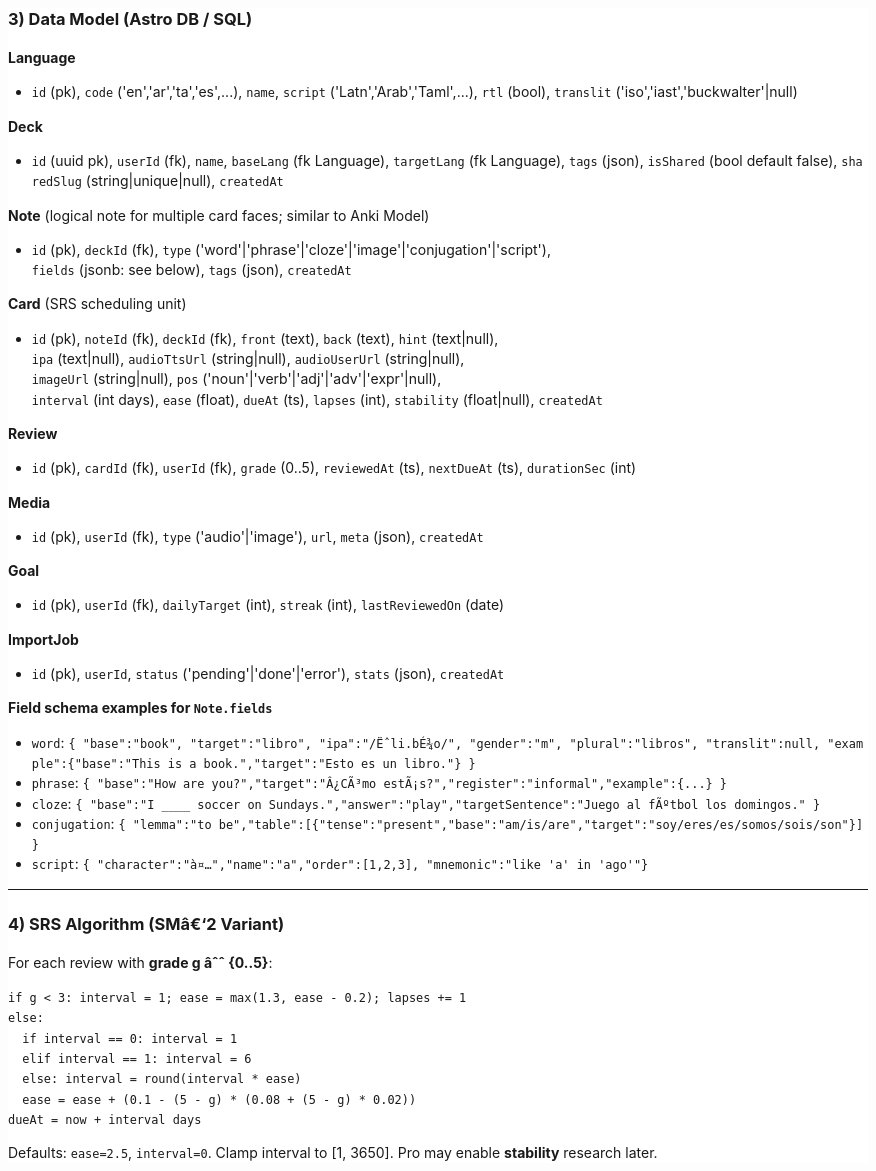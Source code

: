 ### 3) Data Model (Astro DB / SQL)

**Language**  
- `id` (pk), `code` ('en','ar','ta','es',...), `name`, `script` ('Latn','Arab','Taml',...), `rtl` (bool), `translit` ('iso','iast','buckwalter'|null)

**Deck**  
- `id` (uuid pk), `userId` (fk), `name`, `baseLang` (fk Language), `targetLang` (fk Language), `tags` (json), `isShared` (bool default false), `sharedSlug` (string|unique|null), `createdAt`

**Note** (logical note for multiple card faces; similar to Anki Model)  
- `id` (pk), `deckId` (fk), `type` ('word'|'phrase'|'cloze'|'image'|'conjugation'|'script'),  
  `fields` (jsonb: see below), `tags` (json), `createdAt`

**Card** (SRS scheduling unit)  
- `id` (pk), `noteId` (fk), `deckId` (fk), `front` (text), `back` (text), `hint` (text|null),  
  `ipa` (text|null), `audioTtsUrl` (string|null), `audioUserUrl` (string|null),  
  `imageUrl` (string|null), `pos` ('noun'|'verb'|'adj'|'adv'|'expr'|null),  
  `interval` (int days), `ease` (float), `dueAt` (ts), `lapses` (int), `stability` (float|null), `createdAt`

**Review**  
- `id` (pk), `cardId` (fk), `userId` (fk), `grade` (0..5), `reviewedAt` (ts), `nextDueAt` (ts), `durationSec` (int)

**Media**  
- `id` (pk), `userId` (fk), `type` ('audio'|'image'), `url`, `meta` (json), `createdAt`

**Goal**  
- `id` (pk), `userId` (fk), `dailyTarget` (int), `streak` (int), `lastReviewedOn` (date)

**ImportJob**  
- `id` (pk), `userId`, `status` ('pending'|'done'|'error'), `stats` (json), `createdAt`

**Field schema examples for `Note.fields`**
- `word`: `{ "base":"book", "target":"libro", "ipa":"/Ëˆli.bÉ¾o/", "gender":"m", "plural":"libros", "translit":null, "example":{"base":"This is a book.","target":"Esto es un libro."} }`  
- `phrase`: `{ "base":"How are you?","target":"Â¿CÃ³mo estÃ¡s?","register":"informal","example":{...} }`  
- `cloze`: `{ "base":"I ____ soccer on Sundays.","answer":"play","targetSentence":"Juego al fÃºtbol los domingos." }`  
- `conjugation`: `{ "lemma":"to be","table":[{"tense":"present","base":"am/is/are","target":"soy/eres/es/somos/sois/son"}] }`  
- `script`: `{ "character":"à¤…","name":"a","order":[1,2,3], "mnemonic":"like 'a' in 'ago'"} `

---

### 4) SRS Algorithm (SMâ€‘2 Variant)

For each review with **grade g âˆˆ {0..5}**:
```
if g < 3: interval = 1; ease = max(1.3, ease - 0.2); lapses += 1
else:
  if interval == 0: interval = 1
  elif interval == 1: interval = 6
  else: interval = round(interval * ease)
  ease = ease + (0.1 - (5 - g) * (0.08 + (5 - g) * 0.02))
dueAt = now + interval days
```
Defaults: `ease=2.5`, `interval=0`. Clamp interval to [1, 3650]. Pro may enable **stability** research later.
